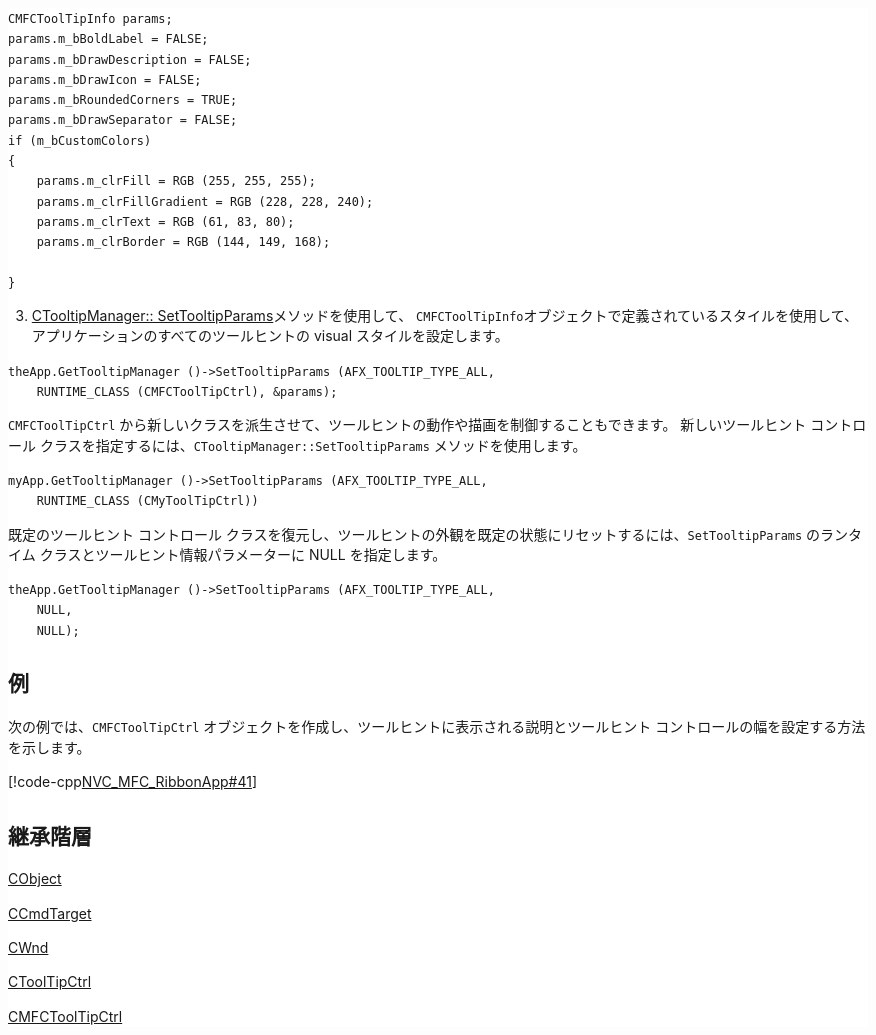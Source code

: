 ```
CMFCToolTipInfo params;
params.m_bBoldLabel = FALSE;
params.m_bDrawDescription = FALSE;
params.m_bDrawIcon = FALSE;
params.m_bRoundedCorners = TRUE;
params.m_bDrawSeparator = FALSE;
if (m_bCustomColors)
{
    params.m_clrFill = RGB (255, 255, 255);
    params.m_clrFillGradient = RGB (228, 228, 240);
    params.m_clrText = RGB (61, 83, 80);
    params.m_clrBorder = RGB (144, 149, 168);

}
```
3. [CTooltipManager:: SetTooltipParams](../../mfc/reference/ctooltipmanager-class.md#settooltipparams)メソッドを使用して、 `CMFCToolTipInfo`オブジェクトで定義されているスタイルを使用して、アプリケーションのすべてのツールヒントの visual スタイルを設定します。

```
theApp.GetTooltipManager ()->SetTooltipParams (AFX_TOOLTIP_TYPE_ALL,
    RUNTIME_CLASS (CMFCToolTipCtrl), &params);
```
`CMFCToolTipCtrl` から新しいクラスを派生させて、ツールヒントの動作や描画を制御することもできます。 新しいツールヒント コントロール クラスを指定するには、`CTooltipManager::SetTooltipParams` メソッドを使用します。

```
myApp.GetTooltipManager ()->SetTooltipParams (AFX_TOOLTIP_TYPE_ALL,
    RUNTIME_CLASS (CMyToolTipCtrl))
```
既定のツールヒント コントロール クラスを復元し、ツールヒントの外観を既定の状態にリセットするには、`SetTooltipParams` のランタイム クラスとツールヒント情報パラメーターに NULL を指定します。

```
theApp.GetTooltipManager ()->SetTooltipParams (AFX_TOOLTIP_TYPE_ALL,
    NULL,
    NULL);
```

## <a name="example"></a>例

次の例では、`CMFCToolTipCtrl` オブジェクトを作成し、ツールヒントに表示される説明とツールヒント コントロールの幅を設定する方法を示します。

[!code-cpp[NVC_MFC_RibbonApp#41](../../mfc/reference/codesnippet/cpp/cmfctooltipctrl-class_1.cpp)]

## <a name="inheritance-hierarchy"></a>継承階層

[CObject](../../mfc/reference/cobject-class.md)

[CCmdTarget](../../mfc/reference/ccmdtarget-class.md)

[CWnd](../../mfc/reference/cwnd-class.md)

[CToolTipCtrl](../../mfc/reference/ctooltipctrl-class.md)

[CMFCToolTipCtrl](../../mfc/reference/cmfctooltipctrl-class.md)
